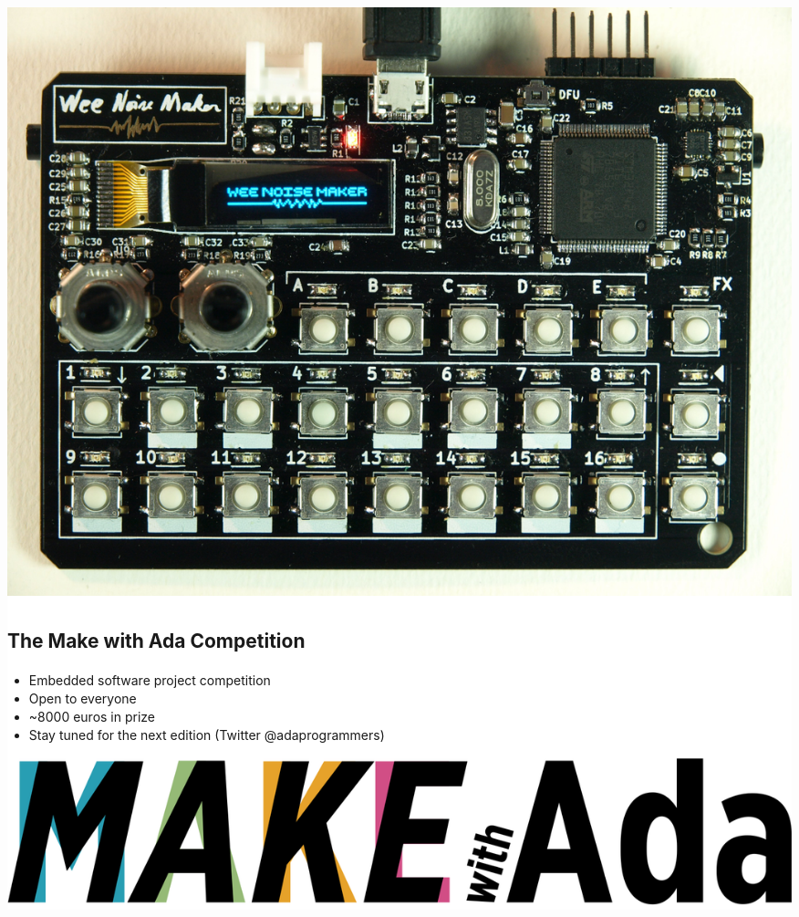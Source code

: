 ![](images/ADL_projects/wnm.jpg)

## The Make with Ada Competition ##

 - Embedded software project competition
 - Open to everyone
 - ~8000 euros in prize
 - Stay tuned for the next edition (Twitter @adaprogrammers)

![](images/makewithada-logo.png)
